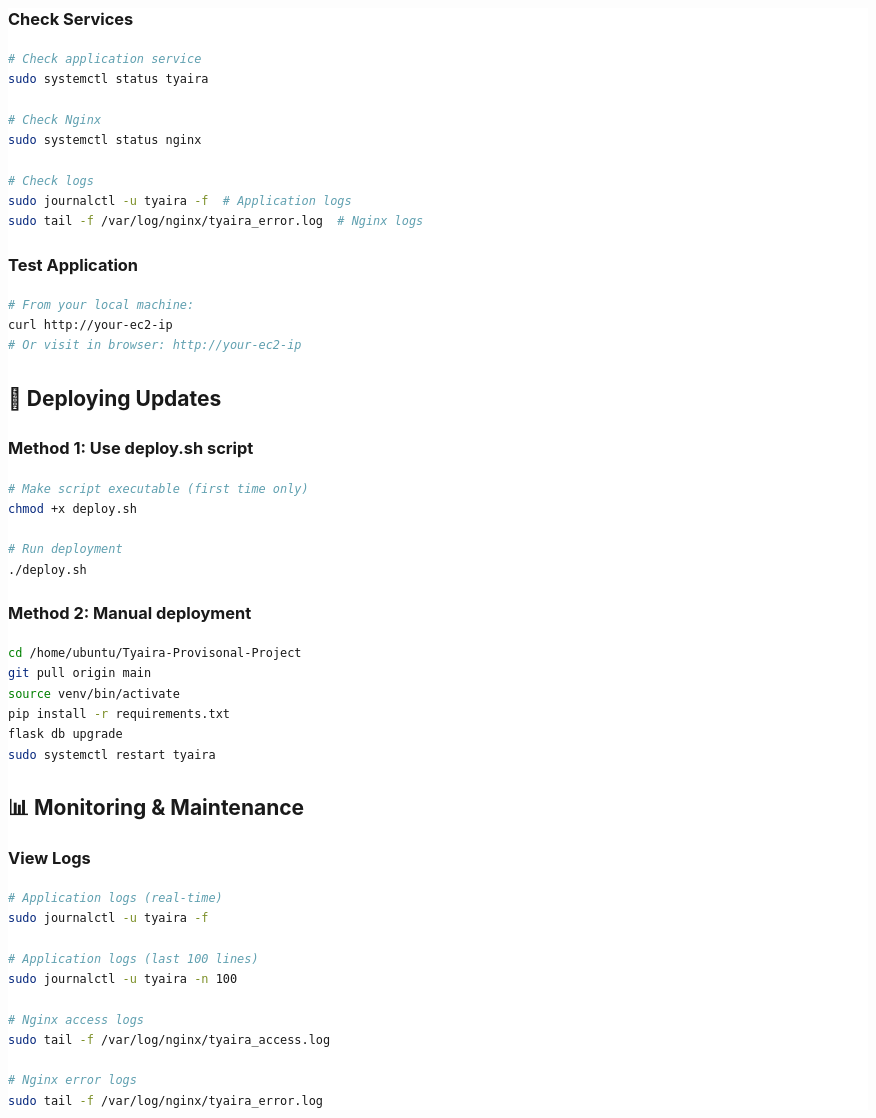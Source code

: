 ### Check Services

```bash
# Check application service
sudo systemctl status tyaira

# Check Nginx
sudo systemctl status nginx

# Check logs
sudo journalctl -u tyaira -f  # Application logs
sudo tail -f /var/log/nginx/tyaira_error.log  # Nginx logs
```

### Test Application

```bash
# From your local machine:
curl http://your-ec2-ip
# Or visit in browser: http://your-ec2-ip
```

## 🔄 Deploying Updates

### Method 1: Use deploy.sh script

```bash
# Make script executable (first time only)
chmod +x deploy.sh

# Run deployment
./deploy.sh
```

### Method 2: Manual deployment

```bash
cd /home/ubuntu/Tyaira-Provisonal-Project
git pull origin main
source venv/bin/activate
pip install -r requirements.txt
flask db upgrade
sudo systemctl restart tyaira
```

## 📊 Monitoring & Maintenance

### View Logs

```bash
# Application logs (real-time)
sudo journalctl -u tyaira -f

# Application logs (last 100 lines)
sudo journalctl -u tyaira -n 100

# Nginx access logs
sudo tail -f /var/log/nginx/tyaira_access.log

# Nginx error logs
sudo tail -f /var/log/nginx/tyaira_error.log
```
